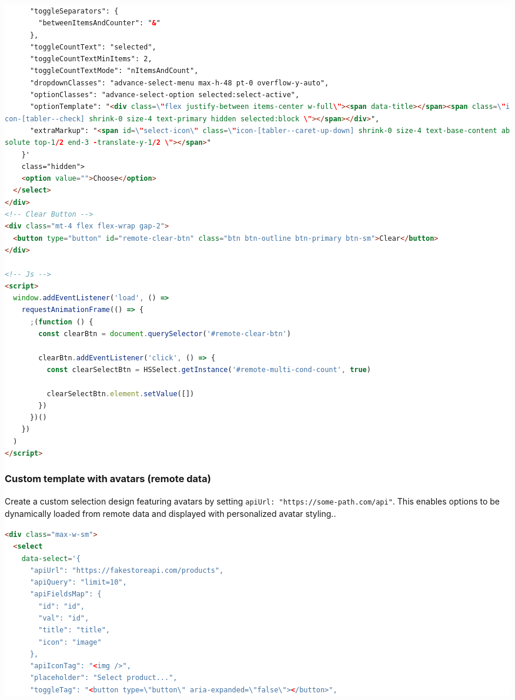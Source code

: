 ```html
      "toggleSeparators": {
        "betweenItemsAndCounter": "&"
      },
      "toggleCountText": "selected",
      "toggleCountTextMinItems": 2,
      "toggleCountTextMode": "nItemsAndCount",
      "dropdownClasses": "advance-select-menu max-h-48 pt-0 overflow-y-auto",
      "optionClasses": "advance-select-option selected:select-active",
      "optionTemplate": "<div class=\"flex justify-between items-center w-full\"><span data-title></span><span class=\"icon-[tabler--check] shrink-0 size-4 text-primary hidden selected:block \"></span></div>",
      "extraMarkup": "<span id=\"select-icon\" class=\"icon-[tabler--caret-up-down] shrink-0 size-4 text-base-content absolute top-1/2 end-3 -translate-y-1/2 \"></span>"
    }'
    class="hidden">
    <option value="">Choose</option>
  </select>
</div>
<!-- Clear Button -->
<div class="mt-4 flex flex-wrap gap-2">
  <button type="button" id="remote-clear-btn" class="btn btn-outline btn-primary btn-sm">Clear</button>
</div>

<!-- Js -->
<script>
  window.addEventListener('load', () =>
    requestAnimationFrame(() => {
      ;(function () {
        const clearBtn = document.querySelector('#remote-clear-btn')

        clearBtn.addEventListener('click', () => {
          const clearSelectBtn = HSSelect.getInstance('#remote-multi-cond-count', true)

          clearSelectBtn.element.setValue([])
        })
      })()
    })
  )
</script>
```



### Custom template with avatars (remote data)

Create a custom selection design featuring avatars by setting `apiUrl: "https://some-path.com/api"`. This enables options to be dynamically loaded from remote data and displayed with personalized avatar styling..

```html
<div class="max-w-sm">
  <select 
    data-select='{
      "apiUrl": "https://fakestoreapi.com/products",
      "apiQuery": "limit=10",
      "apiFieldsMap": {
        "id": "id",
        "val": "id",
        "title": "title",
        "icon": "image"
      },
      "apiIconTag": "<img />",
      "placeholder": "Select product...",
      "toggleTag": "<button type=\"button\" aria-expanded=\"false\"></button>",
```